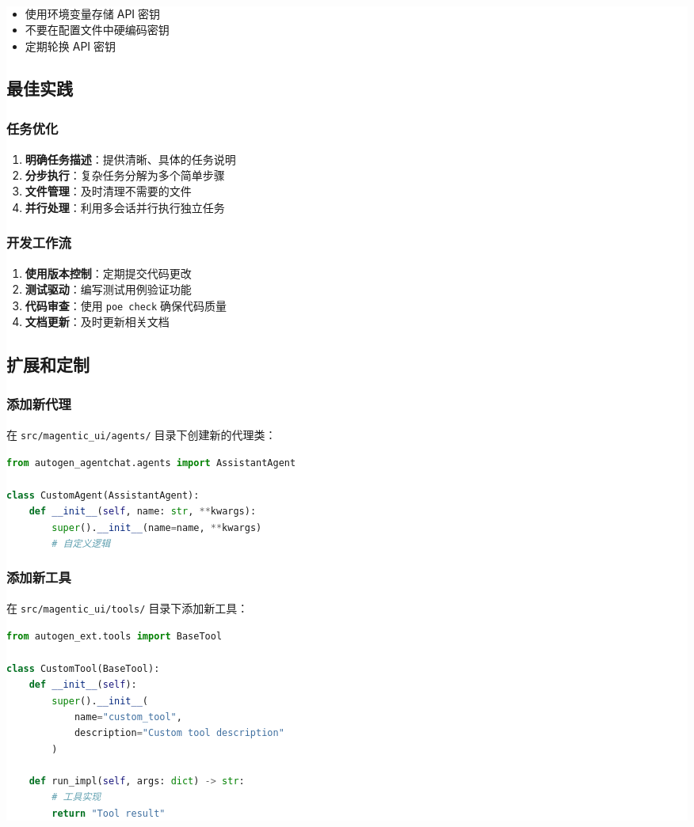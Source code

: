 - 使用环境变量存储 API 密钥
- 不要在配置文件中硬编码密钥
- 定期轮换 API 密钥

## 最佳实践

### 任务优化

1. **明确任务描述**：提供清晰、具体的任务说明
2. **分步执行**：复杂任务分解为多个简单步骤
3. **文件管理**：及时清理不需要的文件
4. **并行处理**：利用多会话并行执行独立任务

### 开发工作流

1. **使用版本控制**：定期提交代码更改
2. **测试驱动**：编写测试用例验证功能
3. **代码审查**：使用 `poe check` 确保代码质量
4. **文档更新**：及时更新相关文档

## 扩展和定制

### 添加新代理

在 `src/magentic_ui/agents/` 目录下创建新的代理类：

```python
from autogen_agentchat.agents import AssistantAgent

class CustomAgent(AssistantAgent):
    def __init__(self, name: str, **kwargs):
        super().__init__(name=name, **kwargs)
        # 自定义逻辑
```

### 添加新工具

在 `src/magentic_ui/tools/` 目录下添加新工具：

```python
from autogen_ext.tools import BaseTool

class CustomTool(BaseTool):
    def __init__(self):
        super().__init__(
            name="custom_tool",
            description="Custom tool description"
        )

    def run_impl(self, args: dict) -> str:
        # 工具实现
        return "Tool result"
```
